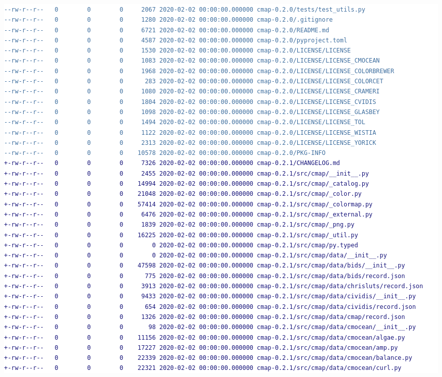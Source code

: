 ```diff
--rw-r--r--   0        0        0     2067 2020-02-02 00:00:00.000000 cmap-0.2.0/tests/test_utils.py
--rw-r--r--   0        0        0     1280 2020-02-02 00:00:00.000000 cmap-0.2.0/.gitignore
--rw-r--r--   0        0        0     6721 2020-02-02 00:00:00.000000 cmap-0.2.0/README.md
--rw-r--r--   0        0        0     4587 2020-02-02 00:00:00.000000 cmap-0.2.0/pyproject.toml
--rw-r--r--   0        0        0     1530 2020-02-02 00:00:00.000000 cmap-0.2.0/LICENSE/LICENSE
--rw-r--r--   0        0        0     1083 2020-02-02 00:00:00.000000 cmap-0.2.0/LICENSE/LICENSE_CMOCEAN
--rw-r--r--   0        0        0     1968 2020-02-02 00:00:00.000000 cmap-0.2.0/LICENSE/LICENSE_COLORBREWER
--rw-r--r--   0        0        0      283 2020-02-02 00:00:00.000000 cmap-0.2.0/LICENSE/LICENSE_COLORCET
--rw-r--r--   0        0        0     1080 2020-02-02 00:00:00.000000 cmap-0.2.0/LICENSE/LICENSE_CRAMERI
--rw-r--r--   0        0        0     1804 2020-02-02 00:00:00.000000 cmap-0.2.0/LICENSE/LICENSE_CVIDIS
--rw-r--r--   0        0        0     1098 2020-02-02 00:00:00.000000 cmap-0.2.0/LICENSE/LICENSE_GLASBEY
--rw-r--r--   0        0        0     1494 2020-02-02 00:00:00.000000 cmap-0.2.0/LICENSE/LICENSE_TOL
--rw-r--r--   0        0        0     1122 2020-02-02 00:00:00.000000 cmap-0.2.0/LICENSE/LICENSE_WISTIA
--rw-r--r--   0        0        0     2313 2020-02-02 00:00:00.000000 cmap-0.2.0/LICENSE/LICENSE_YORICK
--rw-r--r--   0        0        0    10578 2020-02-02 00:00:00.000000 cmap-0.2.0/PKG-INFO
+-rw-r--r--   0        0        0     7326 2020-02-02 00:00:00.000000 cmap-0.2.1/CHANGELOG.md
+-rw-r--r--   0        0        0     2455 2020-02-02 00:00:00.000000 cmap-0.2.1/src/cmap/__init__.py
+-rw-r--r--   0        0        0    14994 2020-02-02 00:00:00.000000 cmap-0.2.1/src/cmap/_catalog.py
+-rw-r--r--   0        0        0    21048 2020-02-02 00:00:00.000000 cmap-0.2.1/src/cmap/_color.py
+-rw-r--r--   0        0        0    57414 2020-02-02 00:00:00.000000 cmap-0.2.1/src/cmap/_colormap.py
+-rw-r--r--   0        0        0     6476 2020-02-02 00:00:00.000000 cmap-0.2.1/src/cmap/_external.py
+-rw-r--r--   0        0        0     1839 2020-02-02 00:00:00.000000 cmap-0.2.1/src/cmap/_png.py
+-rw-r--r--   0        0        0    16225 2020-02-02 00:00:00.000000 cmap-0.2.1/src/cmap/_util.py
+-rw-r--r--   0        0        0        0 2020-02-02 00:00:00.000000 cmap-0.2.1/src/cmap/py.typed
+-rw-r--r--   0        0        0        0 2020-02-02 00:00:00.000000 cmap-0.2.1/src/cmap/data/__init__.py
+-rw-r--r--   0        0        0    47598 2020-02-02 00:00:00.000000 cmap-0.2.1/src/cmap/data/bids/__init__.py
+-rw-r--r--   0        0        0      775 2020-02-02 00:00:00.000000 cmap-0.2.1/src/cmap/data/bids/record.json
+-rw-r--r--   0        0        0     3913 2020-02-02 00:00:00.000000 cmap-0.2.1/src/cmap/data/chrisluts/record.json
+-rw-r--r--   0        0        0     9433 2020-02-02 00:00:00.000000 cmap-0.2.1/src/cmap/data/cividis/__init__.py
+-rw-r--r--   0        0        0      654 2020-02-02 00:00:00.000000 cmap-0.2.1/src/cmap/data/cividis/record.json
+-rw-r--r--   0        0        0     1326 2020-02-02 00:00:00.000000 cmap-0.2.1/src/cmap/data/cmap/record.json
+-rw-r--r--   0        0        0       98 2020-02-02 00:00:00.000000 cmap-0.2.1/src/cmap/data/cmocean/__init__.py
+-rw-r--r--   0        0        0    11156 2020-02-02 00:00:00.000000 cmap-0.2.1/src/cmap/data/cmocean/algae.py
+-rw-r--r--   0        0        0    17227 2020-02-02 00:00:00.000000 cmap-0.2.1/src/cmap/data/cmocean/amp.py
+-rw-r--r--   0        0        0    22339 2020-02-02 00:00:00.000000 cmap-0.2.1/src/cmap/data/cmocean/balance.py
+-rw-r--r--   0        0        0    22321 2020-02-02 00:00:00.000000 cmap-0.2.1/src/cmap/data/cmocean/curl.py
```